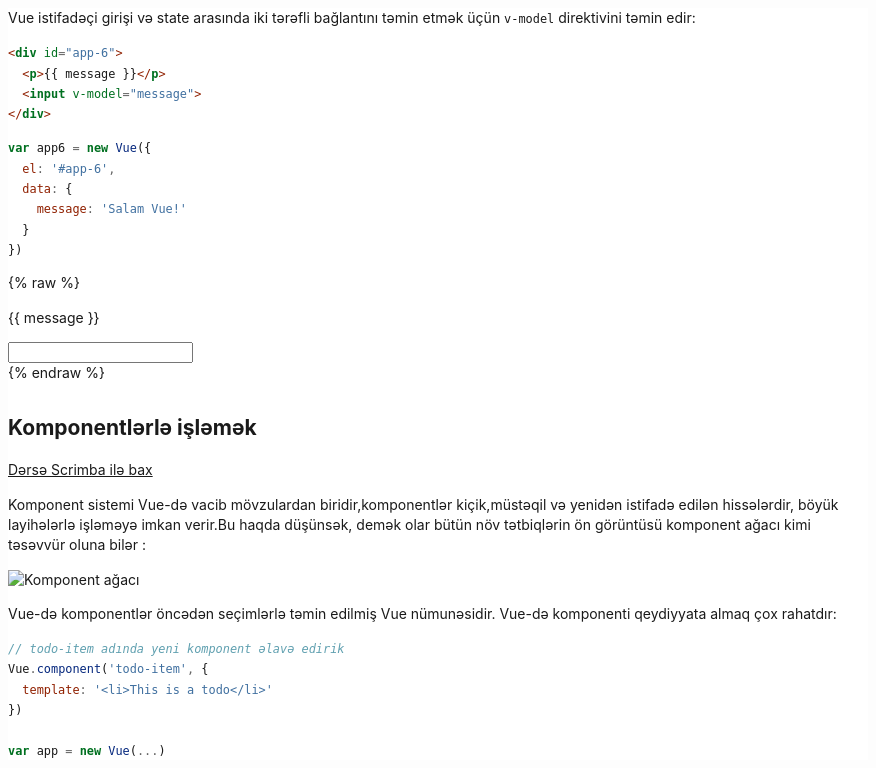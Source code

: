 Vue istifadəçi girişi və state arasında iki tərəfli bağlantını təmin etmək üçün `v-model` direktivini təmin edir:

``` html
<div id="app-6">
  <p>{{ message }}</p>
  <input v-model="message">
</div>
```
``` js
var app6 = new Vue({
  el: '#app-6',
  data: {
    message: 'Salam Vue!'
  }
})
```
{% raw %}
<div id="app-6" class="demo">
  <p>{{ message }}</p>
  <input v-model="message">
</div>
<script>
var app6 = new Vue({
  el: '#app-6',
  data: {
    message: 'Salam Vue!'
  }
})
</script>
{% endraw %}

## Komponentlərlə işləmək

<div class="scrimba"><a href="https://scrimba.com/p/pXKqta/cEQVkA3" target="_blank" rel="noopener noreferrer">Dərsə Scrimba ilə bax</a></div>

Komponent sistemi Vue-də vacib mövzulardan biridir,komponentlər kiçik,müstəqil və yenidən istifadə edilən hissələrdir, böyük layihələrlə işləməyə imkan verir.Bu haqda düşünsək, demək olar bütün növ tətbiqlərin ön görüntüsü komponent ağacı kimi təsəvvür oluna bilər :

![Komponent ağacı](/images/components.png)

Vue-də komponentlər öncədən seçimlərlə təmin edilmiş Vue nümunəsidir. Vue-də komponenti qeydiyyata almaq çox rahatdır:

``` js
// todo-item adında yeni komponent əlavə edirik
Vue.component('todo-item', {
  template: '<li>This is a todo</li>'
})

var app = new Vue(...)
```

